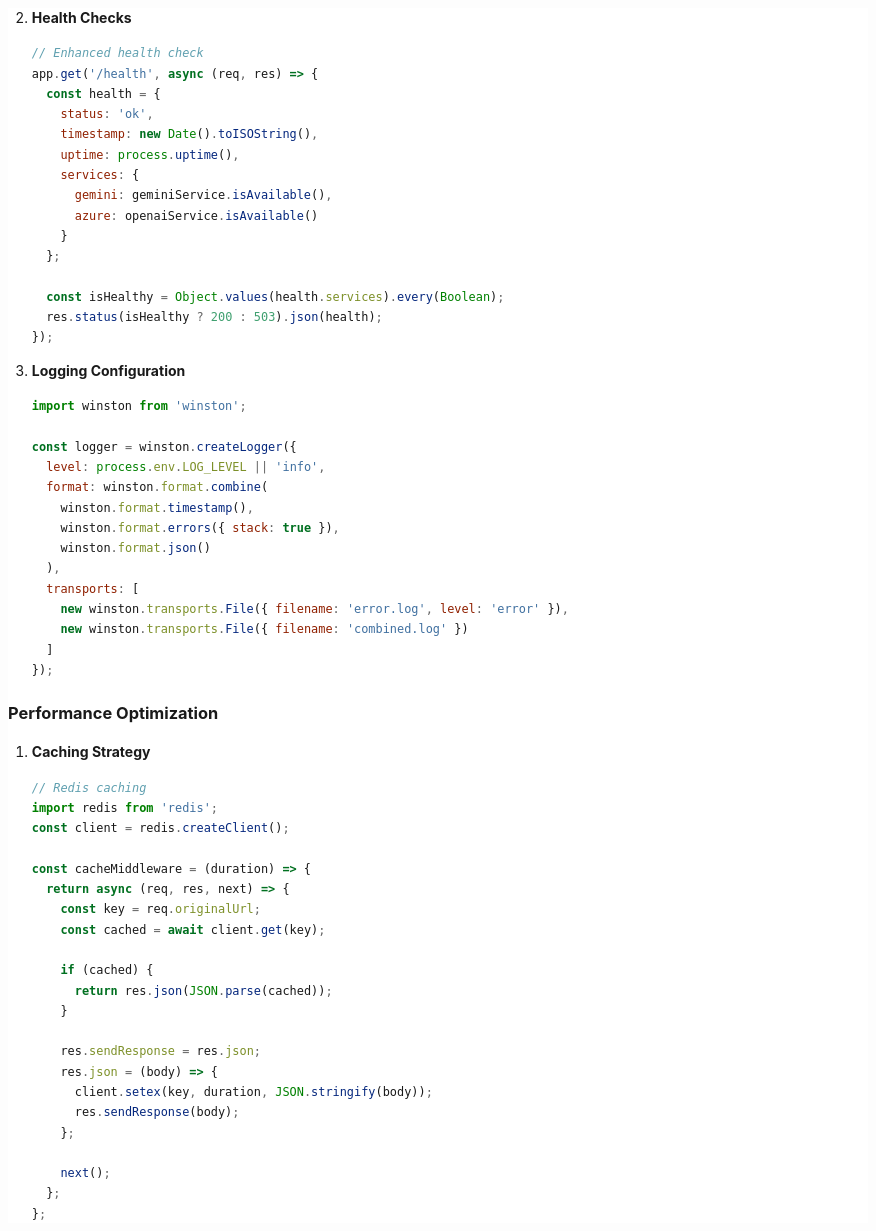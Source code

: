 2. **Health Checks**
   ```javascript
   // Enhanced health check
   app.get('/health', async (req, res) => {
     const health = {
       status: 'ok',
       timestamp: new Date().toISOString(),
       uptime: process.uptime(),
       services: {
         gemini: geminiService.isAvailable(),
         azure: openaiService.isAvailable()
       }
     };
     
     const isHealthy = Object.values(health.services).every(Boolean);
     res.status(isHealthy ? 200 : 503).json(health);
   });
   ```

3. **Logging Configuration**
   ```javascript
   import winston from 'winston';
   
   const logger = winston.createLogger({
     level: process.env.LOG_LEVEL || 'info',
     format: winston.format.combine(
       winston.format.timestamp(),
       winston.format.errors({ stack: true }),
       winston.format.json()
     ),
     transports: [
       new winston.transports.File({ filename: 'error.log', level: 'error' }),
       new winston.transports.File({ filename: 'combined.log' })
     ]
   });
   ```

### Performance Optimization

1. **Caching Strategy**
   ```javascript
   // Redis caching
   import redis from 'redis';
   const client = redis.createClient();
   
   const cacheMiddleware = (duration) => {
     return async (req, res, next) => {
       const key = req.originalUrl;
       const cached = await client.get(key);
       
       if (cached) {
         return res.json(JSON.parse(cached));
       }
       
       res.sendResponse = res.json;
       res.json = (body) => {
         client.setex(key, duration, JSON.stringify(body));
         res.sendResponse(body);
       };
       
       next();
     };
   };
   ```
